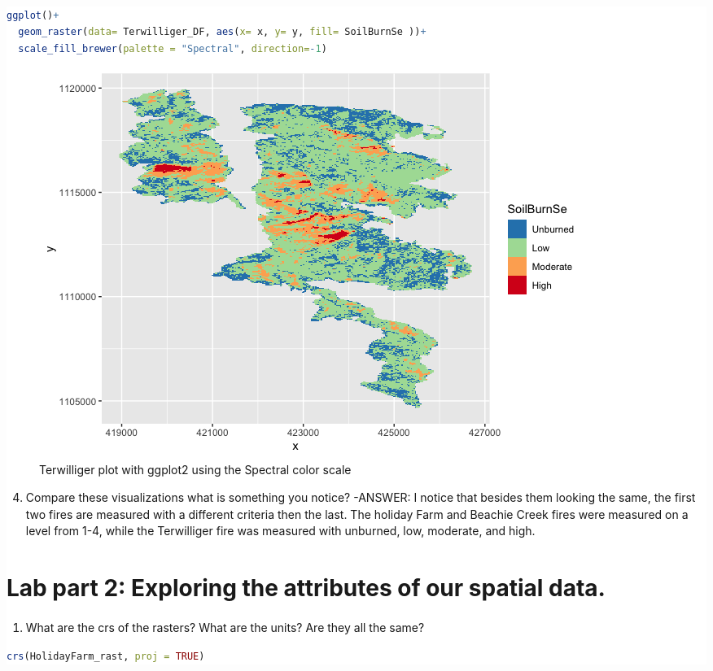 ``` r
ggplot()+ 
  geom_raster(data= Terwilliger_DF, aes(x= x, y= y, fill= SoilBurnSe ))+ 
  scale_fill_brewer(palette = "Spectral", direction=-1)
```

<figure>
<img src="5-OR-fires_files/figure-gfm/ggplot-raster3-1.png"
alt="Terwilliger plot with ggplot2 using the Spectral color scale" />
<figcaption aria-hidden="true">Terwilliger plot with ggplot2 using the
Spectral color scale</figcaption>
</figure>

4.  Compare these visualizations what is something you notice? -ANSWER:
    I notice that besides them looking the same, the first two fires are
    measured with a different criteria then the last. The holiday Farm
    and Beachie Creek fires were measured on a level from 1-4, while the
    Terwilliger fire was measured with unburned, low, moderate, and
    high.

# Lab part 2: Exploring the attributes of our spatial data.

1.  What are the crs of the rasters? What are the units? Are they all
    the same?

``` r
crs(HolidayFarm_rast, proj = TRUE)
```
